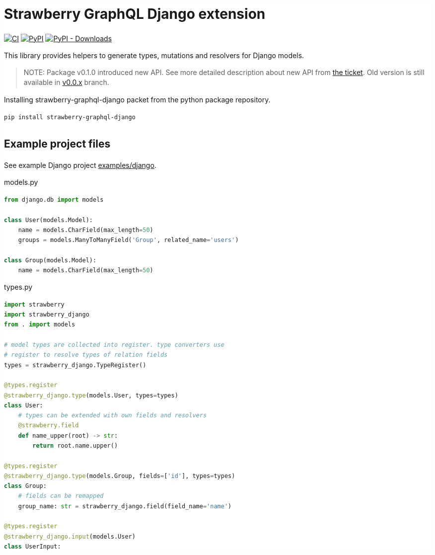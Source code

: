 # Strawberry GraphQL Django extension

[![CI](https://github.com/la4de/strawberry-graphql-django/actions/workflows/main.yml/badge.svg)](https://github.com/la4de/strawberry-graphql-django/actions/workflows/main.yml)
[![PyPI](https://img.shields.io/pypi/v/strawberry-graphql-django)](https://pypi.org/project/strawberry-graphql-django/)
[![PyPI - Downloads](https://img.shields.io/pypi/dm/strawberry-graphql-django)](https://pypi.org/project/strawberry-graphql-django/)

This library provides helpers to generate types, mutations and resolvers for Django models.

> NOTE: Package v0.1.0 introduced new API. See more detailed description about new API from [the ticket](https://github.com/strawberry-graphql/strawberry-graphql-django/issues/10). Old version is still available in [v0.0.x](https://github.com/strawberry-graphql/strawberry-graphql-django/tree/v0.0.x) branch.

Installing strawberry-graphql-django packet from the python package repository.
```shell
pip install strawberry-graphql-django
```


## Example project files

See example Django project [examples/django](https://github.com/strawberry-graphql/strawberry-graphql-django/tree/main/examples/django).

models.py
```python
from django.db import models

class User(models.Model):
    name = models.CharField(max_length=50)
    groups = models.ManyToManyField('Group', related_name='users')

class Group(models.Model):
    name = models.CharField(max_length=50)
```

types.py
```python
import strawberry
import strawberry_django
from . import models

# model types are collected into register. type converters use
# register to resolve types of relation fields
types = strawberry_django.TypeRegister()

@types.register
@strawberry_django.type(models.User, types=types)
class User:
    # types can be extended with own fields and resolvers
    @strawberry.field
    def name_upper(root) -> str:
        return root.name.upper()

@types.register
@strawberry_django.type(models.Group, fields=['id'], types=types)
class Group:
    # fields can be remapped
    group_name: str = strawberry_django.field(field_name='name')

@types.register
@strawberry_django.input(models.User)
class UserInput:
```